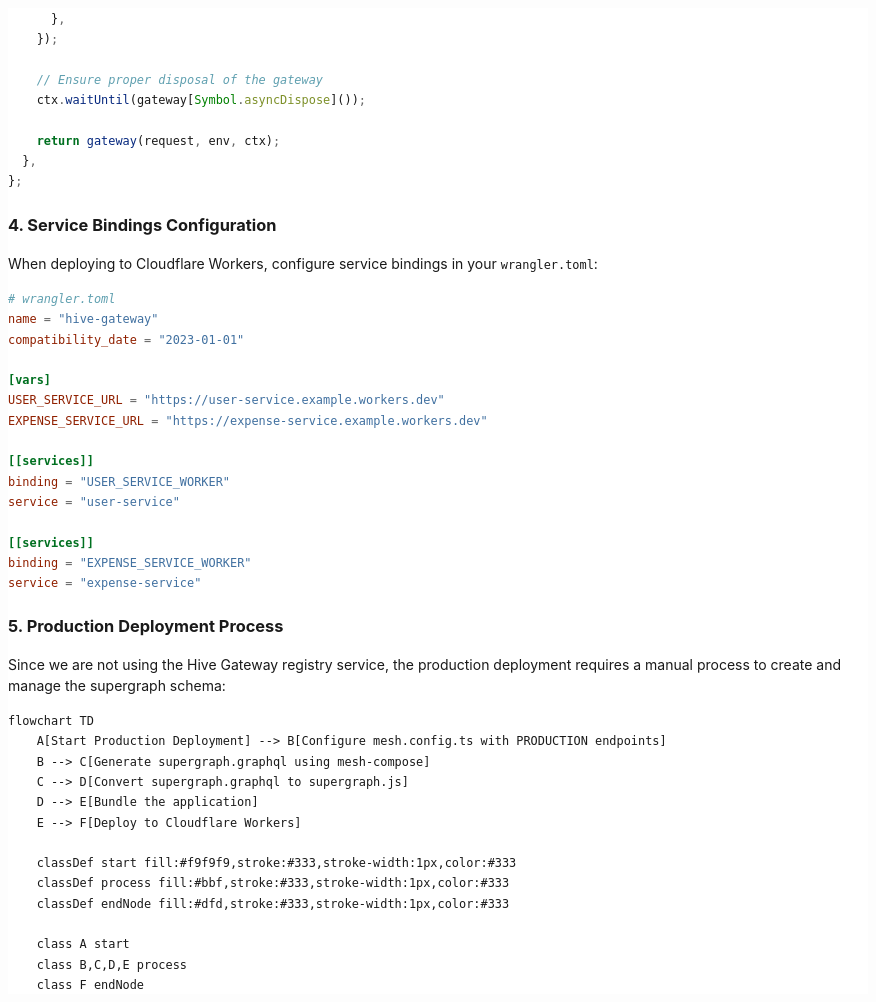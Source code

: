 ```typescript
      },
    });

    // Ensure proper disposal of the gateway
    ctx.waitUntil(gateway[Symbol.asyncDispose]());

    return gateway(request, env, ctx);
  },
};
```

### 4. Service Bindings Configuration

When deploying to Cloudflare Workers, configure service bindings in your `wrangler.toml`:

```toml
# wrangler.toml
name = "hive-gateway"
compatibility_date = "2023-01-01"

[vars]
USER_SERVICE_URL = "https://user-service.example.workers.dev"
EXPENSE_SERVICE_URL = "https://expense-service.example.workers.dev"

[[services]]
binding = "USER_SERVICE_WORKER"
service = "user-service"

[[services]]
binding = "EXPENSE_SERVICE_WORKER"
service = "expense-service"
```

### 5. Production Deployment Process

Since we are not using the Hive Gateway registry service, the production deployment requires a manual process to create and manage the supergraph schema:

```mermaid
flowchart TD
    A[Start Production Deployment] --> B[Configure mesh.config.ts with PRODUCTION endpoints]
    B --> C[Generate supergraph.graphql using mesh-compose]
    C --> D[Convert supergraph.graphql to supergraph.js]
    D --> E[Bundle the application]
    E --> F[Deploy to Cloudflare Workers]

    classDef start fill:#f9f9f9,stroke:#333,stroke-width:1px,color:#333
    classDef process fill:#bbf,stroke:#333,stroke-width:1px,color:#333
    classDef endNode fill:#dfd,stroke:#333,stroke-width:1px,color:#333

    class A start
    class B,C,D,E process
    class F endNode
```
